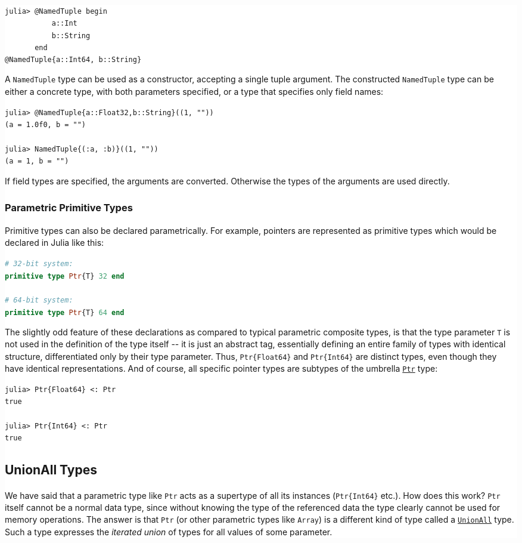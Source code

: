 
```jldoctest
julia> @NamedTuple begin
           a::Int
           b::String
       end
@NamedTuple{a::Int64, b::String}
```

A `NamedTuple` type can be used as a constructor, accepting a single tuple argument.
The constructed `NamedTuple` type can be either a concrete type, with both parameters specified,
or a type that specifies only field names:

```jldoctest
julia> @NamedTuple{a::Float32,b::String}((1, ""))
(a = 1.0f0, b = "")

julia> NamedTuple{(:a, :b)}((1, ""))
(a = 1, b = "")
```

If field types are specified, the arguments are converted. Otherwise the types of the arguments
are used directly.

### Parametric Primitive Types

Primitive types can also be declared parametrically. For example, pointers are represented as
primitive types which would be declared in Julia like this:

```julia
# 32-bit system:
primitive type Ptr{T} 32 end

# 64-bit system:
primitive type Ptr{T} 64 end
```

The slightly odd feature of these declarations as compared to typical parametric composite types,
is that the type parameter `T` is not used in the definition of the type itself -- it is just
an abstract tag, essentially defining an entire family of types with identical structure, differentiated
only by their type parameter. Thus, `Ptr{Float64}` and `Ptr{Int64}` are distinct types, even though
they have identical representations. And of course, all specific pointer types are subtypes of
the umbrella [`Ptr`](@ref) type:

```jldoctest
julia> Ptr{Float64} <: Ptr
true

julia> Ptr{Int64} <: Ptr
true
```

## UnionAll Types

We have said that a parametric type like `Ptr` acts as a supertype of all its instances
(`Ptr{Int64}` etc.). How does this work? `Ptr` itself cannot be a normal data type, since without
knowing the type of the referenced data the type clearly cannot be used for memory operations.
The answer is that `Ptr` (or other parametric types like `Array`) is a different kind of type called a
[`UnionAll`](@ref) type. Such a type expresses the *iterated union* of types for all values of some parameter.
